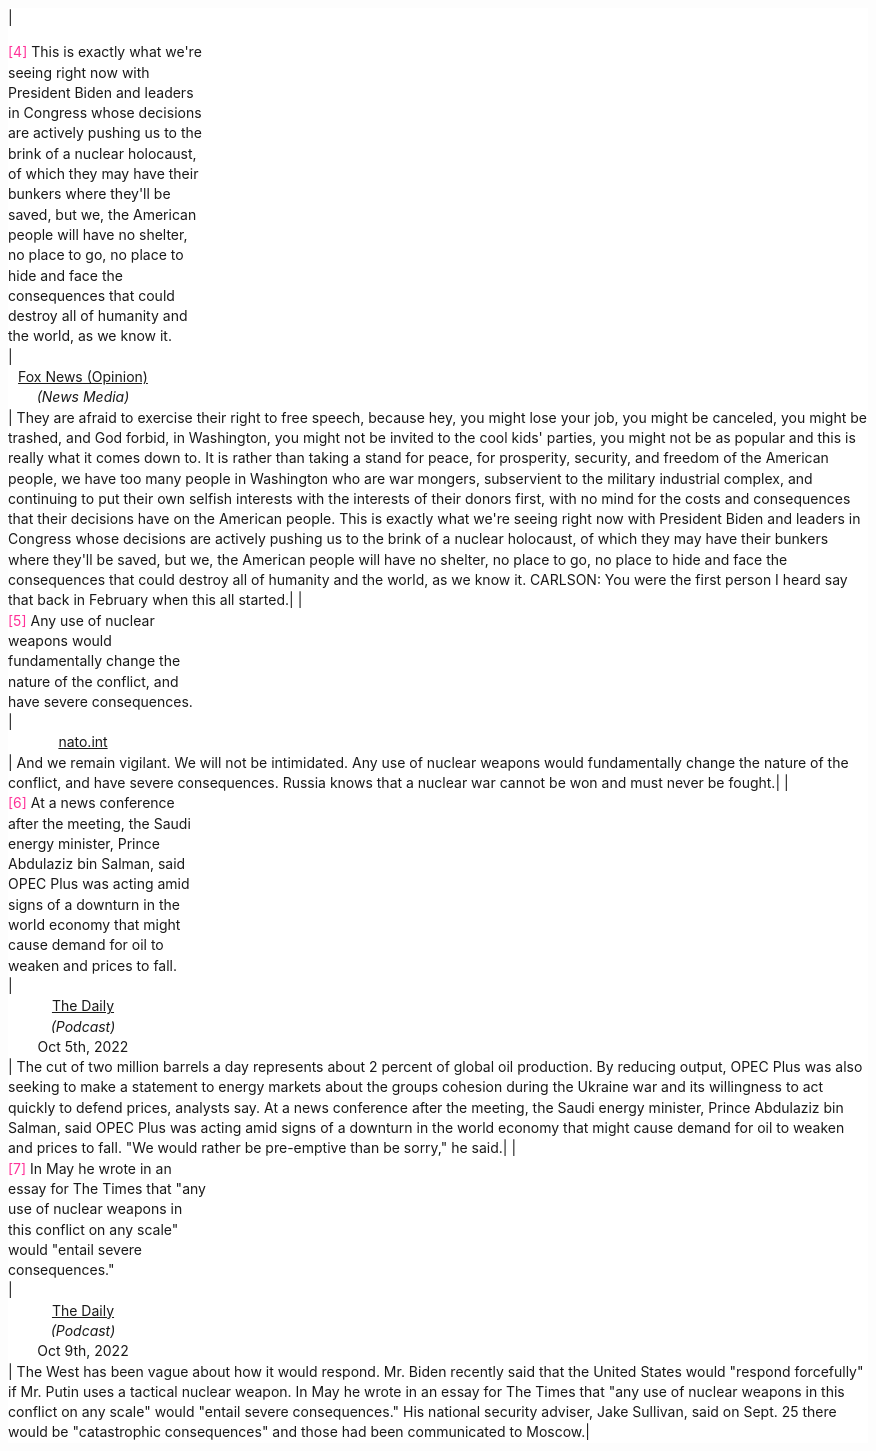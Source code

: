 |<div style="max-width: 200px;"><span class="anchor" id="4"></span><font  color=#FF3399>[4]</font> This is exactly what we're seeing right now with President Biden and leaders in Congress whose decisions are actively pushing us to the brink of a nuclear holocaust, of which they may have their bunkers where they'll be saved, but we, the American people will have no shelter, no place to go, no place to hide and face the consequences that could destroy all of humanity and the world, as we know it.</div>|<div style="display: flex; justify-content: center; max-width: 150px; align-items: center; flex-direction: column;"><a href="https://www.allsides.com/news-source/fox-news-editorial-media-bias" target="_blank"><ClientOnly><BiasChart bias="Right" /></ClientOnly></a><div><a href="https://www.foxnews.com/transcript/tucker-carlson-tulsi-gabbards-career-rising-democratic-party-star-came-halt-questioning" target="_blank">Fox News (Opinion)</a></div><div>*(News Media)*</div><div></div></div>| They are afraid to exercise their right to free speech, because hey, you might lose your job, you might be canceled, you might be trashed, and God forbid, in Washington, you might not be invited to the cool kids' parties, you might not be as popular and this is really what it comes down to. It is rather than taking a stand for peace, for prosperity, security, and freedom of the American people, we have too many people in Washington who are war mongers, subservient to the military industrial complex, and continuing to put their own selfish interests with the interests of their donors first, with no mind for the costs and consequences that their decisions have on the American people. This is exactly what we're seeing right now with President Biden and leaders in Congress whose decisions are actively pushing us to the brink of a nuclear holocaust, of which they may have their bunkers where they'll be saved, but we, the American people will have no shelter, no place to go, no place to hide and face the consequences that could destroy all of humanity and the world, as we know it. CARLSON: You were the first person I heard say that back in February when this all started.|
|<div style="max-width: 200px;"><span class="anchor" id="5"></span><font  color=#FF3399>[5]</font> Any use of nuclear weapons would fundamentally change the nature of the conflict, and have severe consequences.</div>|<div style="display: flex; justify-content: center; max-width: 150px; align-items: center; flex-direction: column;"><a href="" target="_blank"><ClientOnly><BiasChart bias="N/A" /></ClientOnly></a><div><a href="https://www.nato.int/cps/en/natohq/opinions_208063.htm" target="_blank">nato.int</a></div><div></div><div></div></div>| And we remain vigilant. We will not be intimidated. Any use of nuclear weapons would fundamentally change the nature of the conflict, and have severe consequences. Russia knows that a nuclear war cannot be won and must never be fought.|
|<div style="max-width: 200px;"><span class="anchor" id="6"></span><font  color=#FF3399>[6]</font> At a news conference after the meeting, the Saudi energy minister, Prince Abdulaziz bin Salman, said OPEC Plus was acting amid signs of a downturn in the world economy that might cause demand for oil to weaken and prices to fall.</div>|<div style="display: flex; justify-content: center; max-width: 150px; align-items: center; flex-direction: column;"><a href="https://www.allsides.com/news-source/daily-media-bias" target="_blank"><ClientOnly><BiasChart bias="Lean Left" /></ClientOnly></a><div><a href="https://www.nytimes.com/live/2022/10/05/world/russia-ukraine-war-news" target="_blank">The Daily </a></div><div>*(Podcast)*</div><div>Oct 5th, 2022</div></div>| The cut of two million barrels a day represents about 2 percent of global oil production. By reducing output, OPEC Plus was also seeking to make a statement to energy markets about the groups cohesion during the Ukraine war and its willingness to act quickly to defend prices, analysts say. At a news conference after the meeting, the Saudi energy minister, Prince Abdulaziz bin Salman, said OPEC Plus was acting amid signs of a downturn in the world economy that might cause demand for oil to weaken and prices to fall. "We would rather be pre-emptive than be sorry," he said.|
|<div style="max-width: 200px;"><span class="anchor" id="7"></span><font  color=#FF3399>[7]</font> In May he wrote in an essay for The Times that "any use of nuclear weapons in this conflict on any scale" would "entail severe consequences."</div>|<div style="display: flex; justify-content: center; max-width: 150px; align-items: center; flex-direction: column;"><a href="https://www.allsides.com/news-source/daily-media-bias" target="_blank"><ClientOnly><BiasChart bias="Lean Left" /></ClientOnly></a><div><a href="https://www.nytimes.com/live/2022/10/09/world/russia-ukraine-war-news" target="_blank">The Daily </a></div><div>*(Podcast)*</div><div>Oct 9th, 2022</div></div>| The West has been vague about how it would respond. Mr. Biden recently said that the United States would "respond forcefully" if Mr. Putin uses a tactical nuclear weapon. In May he wrote in an essay for The Times that "any use of nuclear weapons in this conflict on any scale" would "entail severe consequences." His national security adviser, Jake Sullivan, said on Sept. 25 there would be "catastrophic consequences" and those had been communicated to Moscow.|